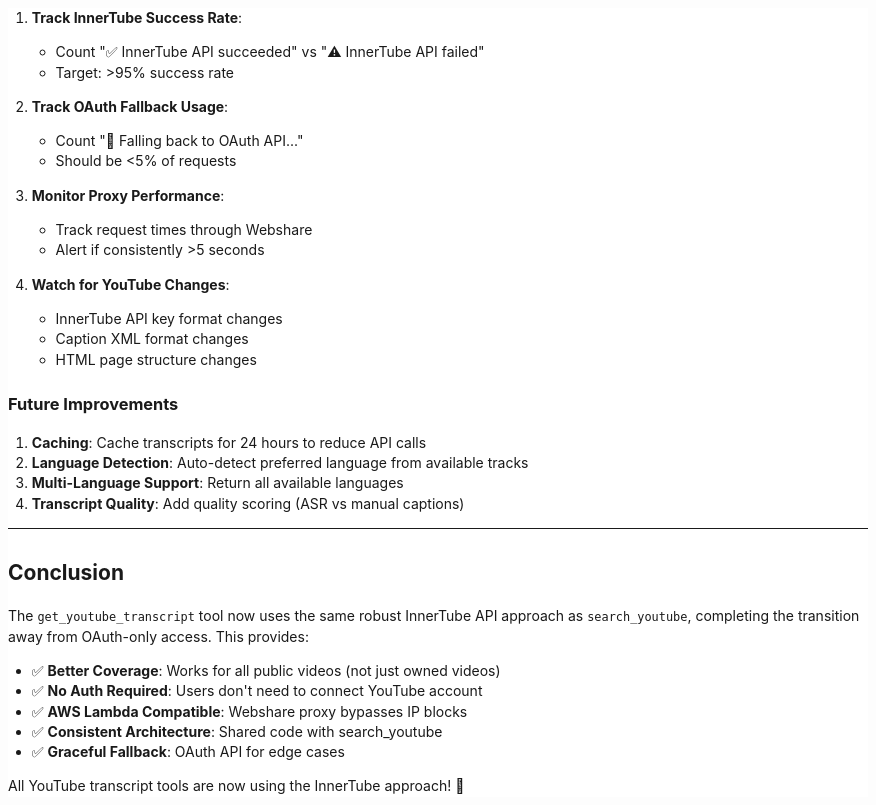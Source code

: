 1. **Track InnerTube Success Rate**:
   - Count "✅ InnerTube API succeeded" vs "⚠️ InnerTube API failed"
   - Target: >95% success rate

2. **Track OAuth Fallback Usage**:
   - Count "🔄 Falling back to OAuth API..."
   - Should be <5% of requests

3. **Monitor Proxy Performance**:
   - Track request times through Webshare
   - Alert if consistently >5 seconds

4. **Watch for YouTube Changes**:
   - InnerTube API key format changes
   - Caption XML format changes
   - HTML page structure changes

### Future Improvements

1. **Caching**: Cache transcripts for 24 hours to reduce API calls
2. **Language Detection**: Auto-detect preferred language from available tracks
3. **Multi-Language Support**: Return all available languages
4. **Transcript Quality**: Add quality scoring (ASR vs manual captions)

---

## Conclusion

The `get_youtube_transcript` tool now uses the same robust InnerTube API approach as `search_youtube`, completing the transition away from OAuth-only access. This provides:

- ✅ **Better Coverage**: Works for all public videos (not just owned videos)
- ✅ **No Auth Required**: Users don't need to connect YouTube account
- ✅ **AWS Lambda Compatible**: Webshare proxy bypasses IP blocks
- ✅ **Consistent Architecture**: Shared code with search_youtube
- ✅ **Graceful Fallback**: OAuth API for edge cases

All YouTube transcript tools are now using the InnerTube approach! 🎉
